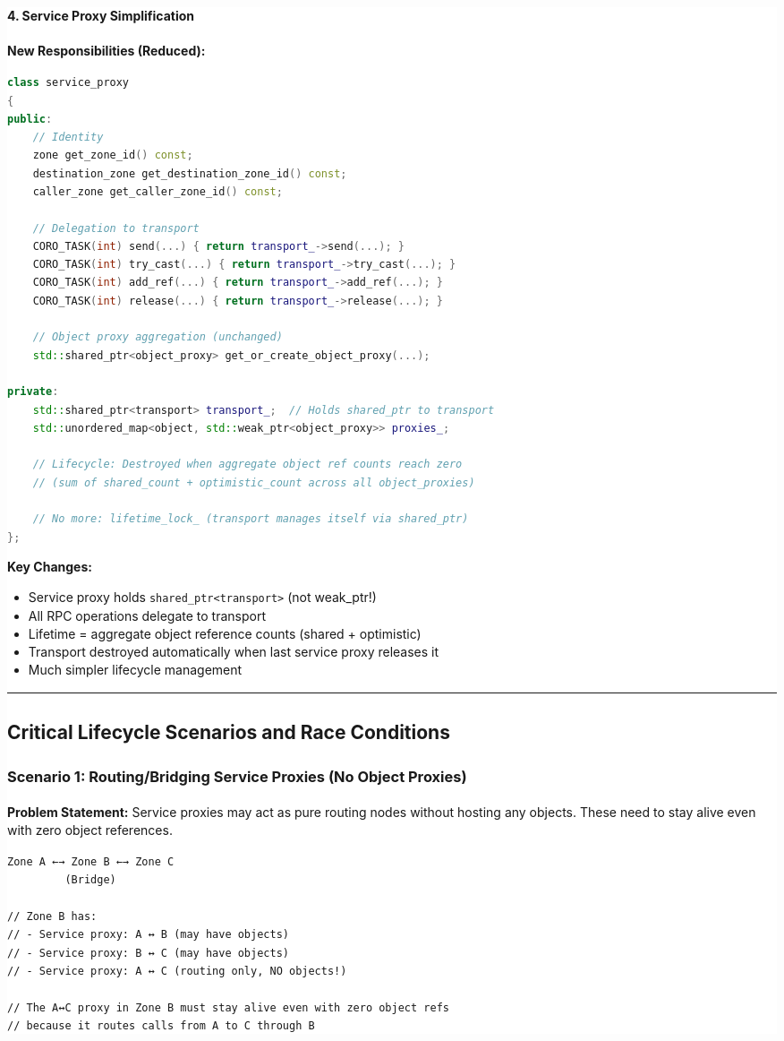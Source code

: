 #### 4. Service Proxy Simplification

**New Responsibilities (Reduced):**
```cpp
class service_proxy
{
public:
    // Identity
    zone get_zone_id() const;
    destination_zone get_destination_zone_id() const;
    caller_zone get_caller_zone_id() const;

    // Delegation to transport
    CORO_TASK(int) send(...) { return transport_->send(...); }
    CORO_TASK(int) try_cast(...) { return transport_->try_cast(...); }
    CORO_TASK(int) add_ref(...) { return transport_->add_ref(...); }
    CORO_TASK(int) release(...) { return transport_->release(...); }

    // Object proxy aggregation (unchanged)
    std::shared_ptr<object_proxy> get_or_create_object_proxy(...);

private:
    std::shared_ptr<transport> transport_;  // Holds shared_ptr to transport
    std::unordered_map<object, std::weak_ptr<object_proxy>> proxies_;

    // Lifecycle: Destroyed when aggregate object ref counts reach zero
    // (sum of shared_count + optimistic_count across all object_proxies)

    // No more: lifetime_lock_ (transport manages itself via shared_ptr)
};
```

**Key Changes:**
- Service proxy holds `shared_ptr<transport>` (not weak_ptr!)
- All RPC operations delegate to transport
- Lifetime = aggregate object reference counts (shared + optimistic)
- Transport destroyed automatically when last service proxy releases it
- Much simpler lifecycle management

---

## Critical Lifecycle Scenarios and Race Conditions

### Scenario 1: Routing/Bridging Service Proxies (No Object Proxies)

**Problem Statement:**
Service proxies may act as pure routing nodes without hosting any objects. These need to stay alive even with zero object references.

```
Zone A ←→ Zone B ←→ Zone C
         (Bridge)

// Zone B has:
// - Service proxy: A ↔ B (may have objects)
// - Service proxy: B ↔ C (may have objects)
// - Service proxy: A ↔ C (routing only, NO objects!)

// The A↔C proxy in Zone B must stay alive even with zero object refs
// because it routes calls from A to C through B
```
